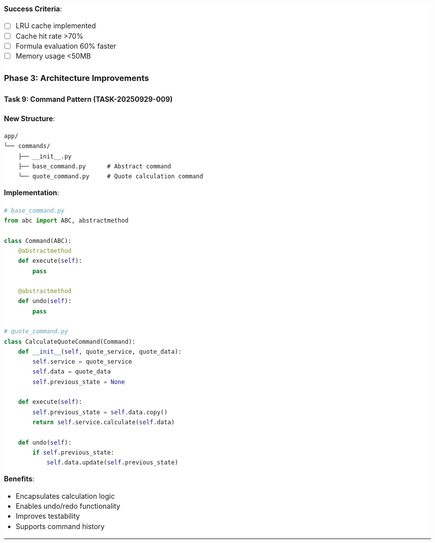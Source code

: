 
**Success Criteria**:
- [ ] LRU cache implemented
- [ ] Cache hit rate >70%
- [ ] Formula evaluation 60% faster
- [ ] Memory usage <50MB

### Phase 3: Architecture Improvements

#### Task 9: Command Pattern (TASK-20250929-009)

**New Structure**:
```
app/
└── commands/
    ├── __init__.py
    ├── base_command.py      # Abstract command
    └── quote_command.py     # Quote calculation command
```

**Implementation**:
```python
# base_command.py
from abc import ABC, abstractmethod

class Command(ABC):
    @abstractmethod
    def execute(self):
        pass

    @abstractmethod
    def undo(self):
        pass

# quote_command.py
class CalculateQuoteCommand(Command):
    def __init__(self, quote_service, quote_data):
        self.service = quote_service
        self.data = quote_data
        self.previous_state = None

    def execute(self):
        self.previous_state = self.data.copy()
        return self.service.calculate(self.data)

    def undo(self):
        if self.previous_state:
            self.data.update(self.previous_state)
```

**Benefits**:
- Encapsulates calculation logic
- Enables undo/redo functionality
- Improves testability
- Supports command history

---